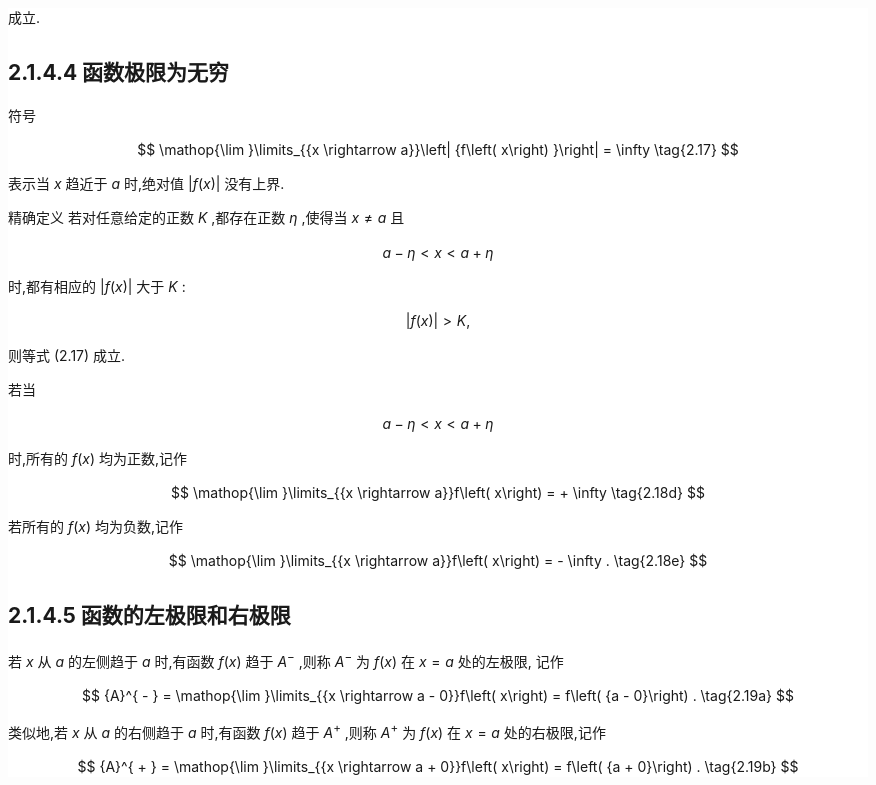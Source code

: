 成立.

## 2.1.4.4 函数极限为无穷

符号

$$
\mathop{\lim }\limits_{{x \rightarrow  a}}\left| {f\left( x\right) }\right|  = \infty  \tag{2.17}
$$

表示当 $x$ 趋近于 $a$ 时,绝对值 $\left| {f\left( x\right) }\right|$ 没有上界.

精确定义 若对任意给定的正数 $K$ ,都存在正数 $\eta$ ,使得当 $x \neq  a$ 且

$$
a - \eta  < x < a + \eta  \tag{2.18a}
$$

时,都有相应的 $\left| {f\left( x\right) }\right|$ 大于 $K$ :

$$
\left| {f\left( x\right) }\right|  > K, \tag{2.18b}
$$

则等式 (2.17) 成立.

若当

$$
a - \eta  < x < a + \eta  \tag{2.18c}
$$

时,所有的 $f\left( x\right)$ 均为正数,记作

$$
\mathop{\lim }\limits_{{x \rightarrow  a}}f\left( x\right)  =  + \infty  \tag{2.18d}
$$

若所有的 $f\left( x\right)$ 均为负数,记作

$$
\mathop{\lim }\limits_{{x \rightarrow  a}}f\left( x\right)  =  - \infty . \tag{2.18e}
$$

## 2.1.4.5 函数的左极限和右极限

若 $x$ 从 $a$ 的左侧趋于 $a$ 时,有函数 $f\left( x\right)$ 趋于 ${A}^{ - }$ ,则称 ${A}^{ - }$ 为 $f\left( x\right)$ 在 $x = a$ 处的左极限, 记作

$$
{A}^{ - } = \mathop{\lim }\limits_{{x \rightarrow  a - 0}}f\left( x\right)  = f\left( {a - 0}\right) . \tag{2.19a}
$$

类似地,若 $x$ 从 $a$ 的右侧趋于 $a$ 时,有函数 $f\left( x\right)$ 趋于 ${A}^{ + }$ ,则称 ${A}^{ + }$ 为 $f\left( x\right)$ 在 $x = a$ 处的右极限,记作

$$
{A}^{ + } = \mathop{\lim }\limits_{{x \rightarrow  a + 0}}f\left( x\right)  = f\left( {a + 0}\right) . \tag{2.19b}
$$
